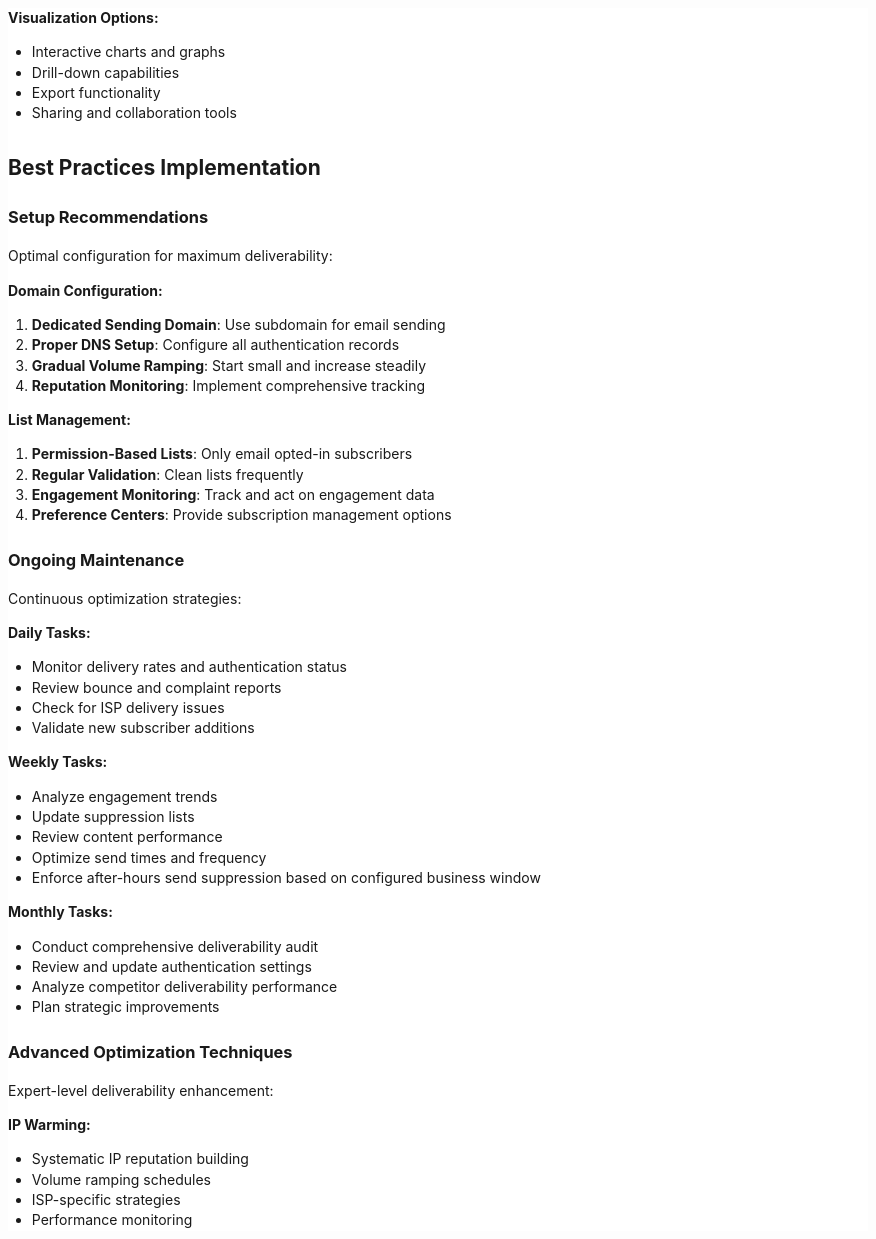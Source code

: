 **Visualization Options:**
- Interactive charts and graphs
- Drill-down capabilities
- Export functionality
- Sharing and collaboration tools

## Best Practices Implementation

### Setup Recommendations
Optimal configuration for maximum deliverability:

**Domain Configuration:**
1. **Dedicated Sending Domain**: Use subdomain for email sending
2. **Proper DNS Setup**: Configure all authentication records
3. **Gradual Volume Ramping**: Start small and increase steadily
4. **Reputation Monitoring**: Implement comprehensive tracking

**List Management:**
1. **Permission-Based Lists**: Only email opted-in subscribers
2. **Regular Validation**: Clean lists frequently
3. **Engagement Monitoring**: Track and act on engagement data
4. **Preference Centers**: Provide subscription management options

### Ongoing Maintenance
Continuous optimization strategies:

**Daily Tasks:**
- Monitor delivery rates and authentication status
- Review bounce and complaint reports
- Check for ISP delivery issues
- Validate new subscriber additions

**Weekly Tasks:**
- Analyze engagement trends
- Update suppression lists
- Review content performance
- Optimize send times and frequency
- Enforce after-hours send suppression based on configured business window

**Monthly Tasks:**
- Conduct comprehensive deliverability audit
- Review and update authentication settings
- Analyze competitor deliverability performance
- Plan strategic improvements

### Advanced Optimization Techniques
Expert-level deliverability enhancement:

**IP Warming:**
- Systematic IP reputation building
- Volume ramping schedules
- ISP-specific strategies
- Performance monitoring

